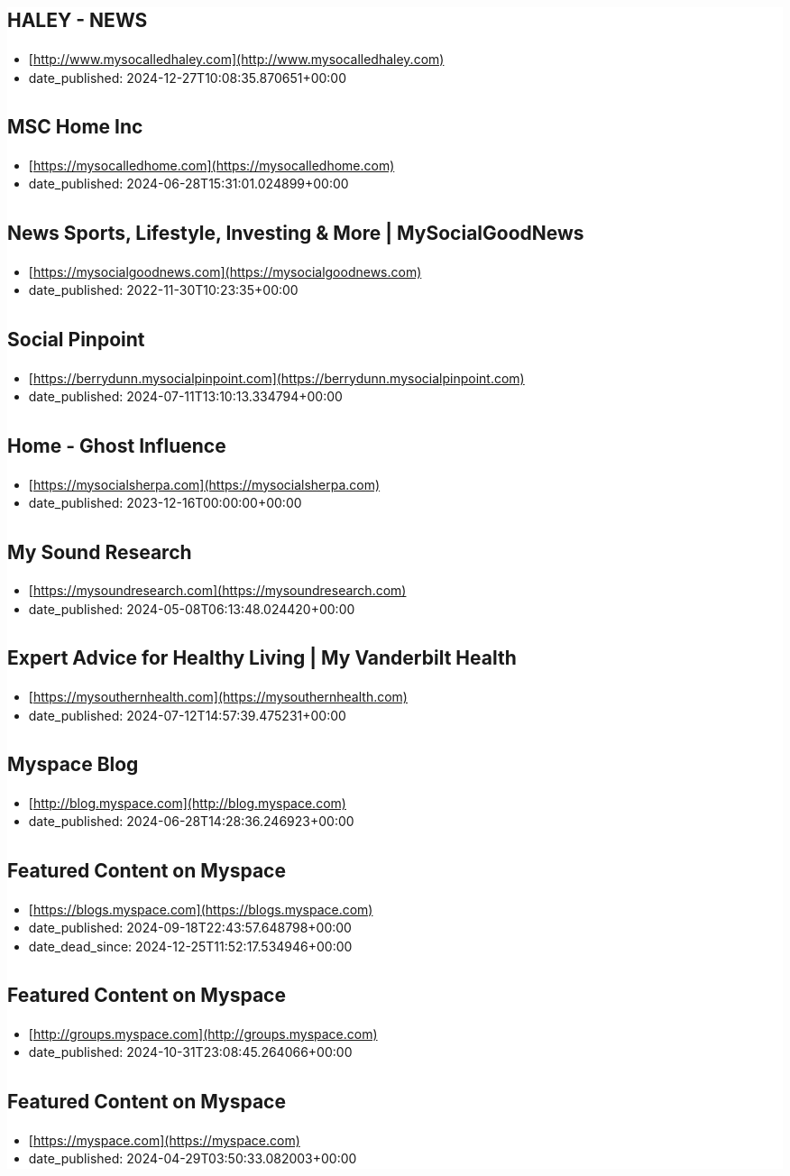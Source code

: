  ## HALEY - NEWS
 - [http://www.mysocalledhaley.com](http://www.mysocalledhaley.com)
 - date_published: 2024-12-27T10:08:35.870651+00:00

 ## MSC Home Inc
 - [https://mysocalledhome.com](https://mysocalledhome.com)
 - date_published: 2024-06-28T15:31:01.024899+00:00

 ## News Sports, Lifestyle, Investing & More | MySocialGoodNews
 - [https://mysocialgoodnews.com](https://mysocialgoodnews.com)
 - date_published: 2022-11-30T10:23:35+00:00

 ## Social Pinpoint
 - [https://berrydunn.mysocialpinpoint.com](https://berrydunn.mysocialpinpoint.com)
 - date_published: 2024-07-11T13:10:13.334794+00:00

 ## Home - Ghost Influence
 - [https://mysocialsherpa.com](https://mysocialsherpa.com)
 - date_published: 2023-12-16T00:00:00+00:00

 ## My Sound Research
 - [https://mysoundresearch.com](https://mysoundresearch.com)
 - date_published: 2024-05-08T06:13:48.024420+00:00

 ## Expert Advice for Healthy Living | My Vanderbilt Health
 - [https://mysouthernhealth.com](https://mysouthernhealth.com)
 - date_published: 2024-07-12T14:57:39.475231+00:00

 ## Myspace Blog
 - [http://blog.myspace.com](http://blog.myspace.com)
 - date_published: 2024-06-28T14:28:36.246923+00:00

 ## Featured Content on Myspace
 - [https://blogs.myspace.com](https://blogs.myspace.com)
 - date_published: 2024-09-18T22:43:57.648798+00:00
 - date_dead_since: 2024-12-25T11:52:17.534946+00:00

 ## Featured Content on Myspace
 - [http://groups.myspace.com](http://groups.myspace.com)
 - date_published: 2024-10-31T23:08:45.264066+00:00

 ## Featured Content on Myspace
 - [https://myspace.com](https://myspace.com)
 - date_published: 2024-04-29T03:50:33.082003+00:00
